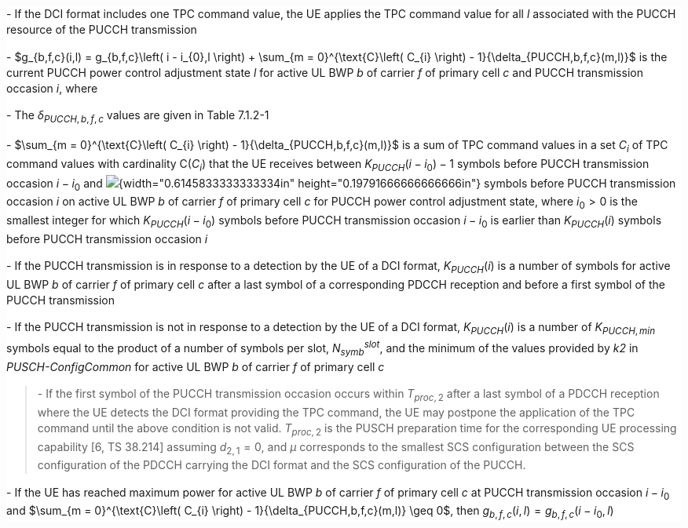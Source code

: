 \- If the DCI format includes one TPC command value, the UE applies the
TPC command value for all $l$ associated with the PUCCH resource of the
PUCCH transmission

\-
$g_{b,f,c}(i,l) = g_{b,f,c}\left( i - i_{0},l \right) + \sum_{m = 0}^{\text{C}\left( C_{i} \right) - 1}{\delta_{PUCCH,b,f,c}(m,l)}$
is the current PUCCH power control adjustment state $l$ for active UL
BWP $b$ of carrier $f$ of primary cell $c$ and PUCCH transmission
occasion $i$, where

\- The $\delta_{PUCCH,b,f,c}$ values are given in Table 7.1.2-1

\-
$\sum_{m = 0}^{\text{C}\left( C_{i} \right) - 1}{\delta_{PUCCH,b,f,c}(m,l)}$
is a sum of TPC command values in a set $C_{i}$ of TPC command values
with cardinality $\text{C}\left( C_{i} \right)$ that the UE receives
between $K_{PUCCH}\left( i - i_{0} \right) - 1$ symbols before PUCCH
transmission occasion $i - i_{0}$ and
![](media/image16.wmf){width="0.6145833333333334in"
height="0.19791666666666666in"} symbols before PUCCH transmission
occasion $i$ on active UL BWP $b$ of carrier $f$ of primary cell $c$ for
PUCCH power control adjustment state, where $i_{0} > 0$ is the smallest
integer for which $K_{PUCCH}\left( i - i_{0} \right)$ symbols before
PUCCH transmission occasion $i - i_{0}$ is earlier than $K_{PUCCH}(i)$
symbols before PUCCH transmission occasion $i$

\- If the PUCCH transmission is in response to a detection by the UE of
a DCI format, $K_{PUCCH}(i)$ is a number of symbols for active UL BWP
$b$ of carrier $f$ of primary cell $c$ after a last symbol of a
corresponding PDCCH reception and before a first symbol of the PUCCH
transmission

\- If the PUCCH transmission is not in response to a detection by the UE
of a DCI format, $K_{PUCCH}(i)$ is a number of $K_{PUCCH,min}$ symbols
equal to the product of a number of symbols per slot, $N_{symb}^{slot}$,
and the minimum of the values provided by *k2* in *PUSCH-ConfigCommon*
for active UL BWP $b$ of carrier $f$ of primary cell $c$

> \- If the first symbol of the PUCCH transmission occasion occurs
> within $T_{proc,2}$ after a last symbol of a PDCCH reception where the
> UE detects the DCI format providing the TPC command, the UE may
> postpone the application of the TPC command until the above condition
> is not valid. $T_{proc,2}$ is the PUSCH preparation time for the
> corresponding UE processing capability \[6, TS 38.214\] assuming
> $d_{2,1} = 0$, and $\mu$ corresponds to the smallest SCS configuration
> between the SCS configuration of the PDCCH carrying the DCI format and
> the SCS configuration of the PUCCH.

\- If the UE has reached maximum power for active UL BWP $b$ of carrier
$f$ of primary cell $c$ at PUCCH transmission occasion $i - i_{0}$ and
$\sum_{m = 0}^{\text{C}\left( C_{i} \right) - 1}{\delta_{PUCCH,b,f,c}(m,l)} \geq 0$,
then $g_{b,f,c}(i,l) = g_{b,f,c}\left( i - i_{0},l \right)$
